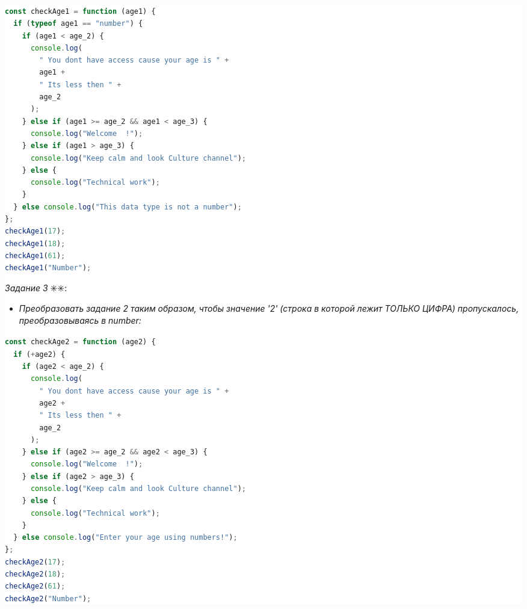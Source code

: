 ```js
const checkAge1 = function (age1) {
  if (typeof age1 == "number") {
    if (age1 < age_2) {
      console.log(
        " You dont have access cause your age is " +
        age1 +
        " Its less then " +
        age_2
      );
    } else if (age1 >= age_2 && age1 < age_3) {
      console.log("Welcome  !");
    } else if (age1 > age_3) {
      console.log("Keep calm and look Culture channel");
    } else {
      console.log("Technical work");
    }
  } else console.log("This data type is not a number");
};
checkAge1(17);
checkAge1(18);
checkAge1(61);
checkAge1("Number");
```

*Задание 3* :eight_spoked_asterisk::eight_spoked_asterisk::
- *Преобразовать задание 2 таким образом, чтобы значение '2' (строка в которой лежит ТОЛЬКО ЦИФРА) пропускалось, преобразовываясь в number:*

```js
const checkAge2 = function (age2) {
  if (+age2) {
    if (age2 < age_2) {
      console.log(
        " You dont have access cause your age is " +
        age2 +
        " Its less then " +
        age_2
      );
    } else if (age2 >= age_2 && age2 < age_3) {
      console.log("Welcome  !");
    } else if (age2 > age_3) {
      console.log("Keep calm and look Culture channel");
    } else {
      console.log("Technical work");
    }
  } else console.log("Enter your age using numbers!");
};
checkAge2(17);
checkAge2(18);
checkAge2(61);
checkAge2("Number");
```
